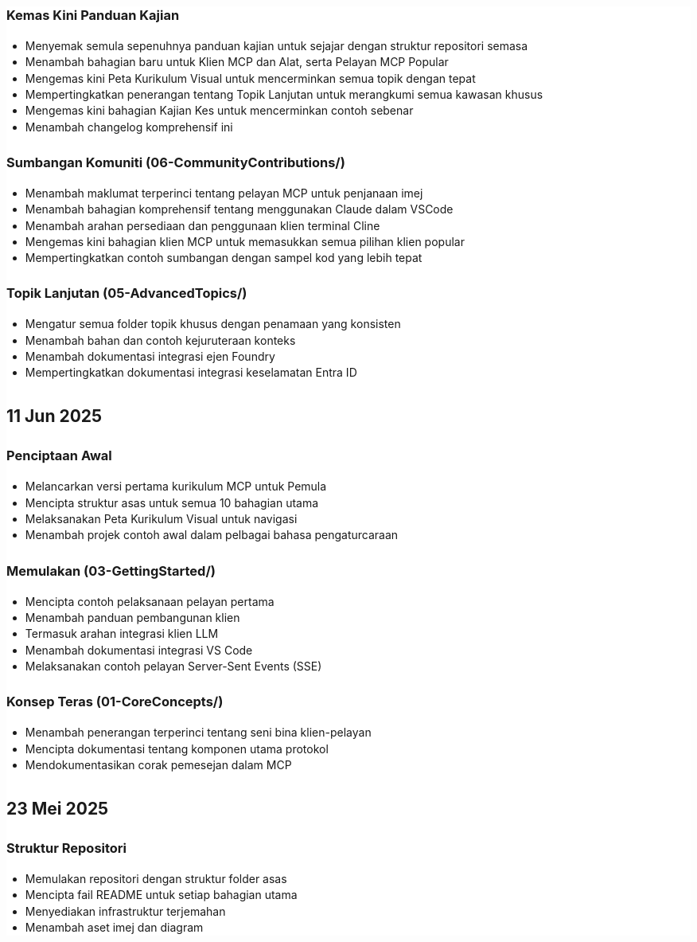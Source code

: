 ### Kemas Kini Panduan Kajian
- Menyemak semula sepenuhnya panduan kajian untuk sejajar dengan struktur repositori semasa
- Menambah bahagian baru untuk Klien MCP dan Alat, serta Pelayan MCP Popular
- Mengemas kini Peta Kurikulum Visual untuk mencerminkan semua topik dengan tepat
- Mempertingkatkan penerangan tentang Topik Lanjutan untuk merangkumi semua kawasan khusus
- Mengemas kini bahagian Kajian Kes untuk mencerminkan contoh sebenar
- Menambah changelog komprehensif ini

### Sumbangan Komuniti (06-CommunityContributions/)
- Menambah maklumat terperinci tentang pelayan MCP untuk penjanaan imej
- Menambah bahagian komprehensif tentang menggunakan Claude dalam VSCode
- Menambah arahan persediaan dan penggunaan klien terminal Cline
- Mengemas kini bahagian klien MCP untuk memasukkan semua pilihan klien popular
- Mempertingkatkan contoh sumbangan dengan sampel kod yang lebih tepat

### Topik Lanjutan (05-AdvancedTopics/)
- Mengatur semua folder topik khusus dengan penamaan yang konsisten
- Menambah bahan dan contoh kejuruteraan konteks
- Menambah dokumentasi integrasi ejen Foundry
- Mempertingkatkan dokumentasi integrasi keselamatan Entra ID

## 11 Jun 2025

### Penciptaan Awal
- Melancarkan versi pertama kurikulum MCP untuk Pemula
- Mencipta struktur asas untuk semua 10 bahagian utama
- Melaksanakan Peta Kurikulum Visual untuk navigasi
- Menambah projek contoh awal dalam pelbagai bahasa pengaturcaraan

### Memulakan (03-GettingStarted/)
- Mencipta contoh pelaksanaan pelayan pertama
- Menambah panduan pembangunan klien
- Termasuk arahan integrasi klien LLM
- Menambah dokumentasi integrasi VS Code
- Melaksanakan contoh pelayan Server-Sent Events (SSE)

### Konsep Teras (01-CoreConcepts/)
- Menambah penerangan terperinci tentang seni bina klien-pelayan
- Mencipta dokumentasi tentang komponen utama protokol
- Mendokumentasikan corak pemesejan dalam MCP

## 23 Mei 2025

### Struktur Repositori
- Memulakan repositori dengan struktur folder asas
- Mencipta fail README untuk setiap bahagian utama
- Menyediakan infrastruktur terjemahan
- Menambah aset imej dan diagram
